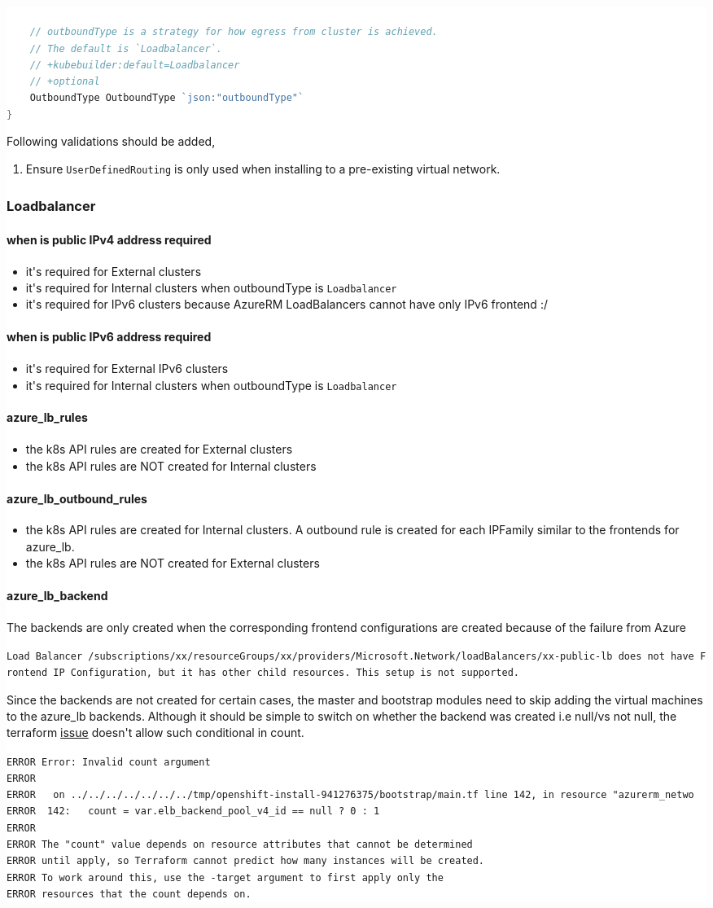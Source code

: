 ```go

	// outboundType is a strategy for how egress from cluster is achieved.
	// The default is `Loadbalancer`.
	// +kubebuilder:default=Loadbalancer
	// +optional
	OutboundType OutboundType `json:"outboundType"`
}
```

Following validations should be added,

1. Ensure `UserDefinedRouting` is only used when installing to a pre-existing virtual network.

### Loadbalancer

#### when is public IPv4 address required

- it's required for External clusters
- it's required for Internal clusters when outboundType is `Loadbalancer`
- it's required for IPv6 clusters because AzureRM LoadBalancers cannot have only IPv6 frontend :/

#### when is public IPv6 address required

- it's required for External IPv6 clusters
- it's required for Internal clusters when outboundType is `Loadbalancer`

#### azure_lb_rules

- the k8s API rules are created for External clusters
- the k8s API rules are NOT created for Internal clusters

#### azure_lb_outbound_rules

- the k8s API rules are created for Internal clusters. A outbound rule is created for each IPFamily similar to the frontends for azure_lb.
- the k8s API rules are NOT created for External clusters

#### azure_lb_backend

The backends are only created when the corresponding frontend configurations are created because of the failure from Azure

```console
Load Balancer /subscriptions/xx/resourceGroups/xx/providers/Microsoft.Network/loadBalancers/xx-public-lb does not have Frontend IP Configuration, but it has other child resources. This setup is not supported.
```

Since the backends are not created for certain cases, the master and bootstrap modules need to skip adding the virtual machines to the azure_lb backends. Although it should be simple to switch on whether the backend was created i.e null/vs not null, the terraform [issue](https://github.com/hashicorp/terraform/issues/12570) doesn't allow such conditional in count.

```console
ERROR Error: Invalid count argument
ERROR
ERROR   on ../../../../../../../tmp/openshift-install-941276375/bootstrap/main.tf line 142, in resource "azurerm_netwo
ERROR  142:   count = var.elb_backend_pool_v4_id == null ? 0 : 1
ERROR
ERROR The "count" value depends on resource attributes that cannot be determined
ERROR until apply, so Terraform cannot predict how many instances will be created.
ERROR To work around this, use the -target argument to first apply only the
ERROR resources that the count depends on.
```
